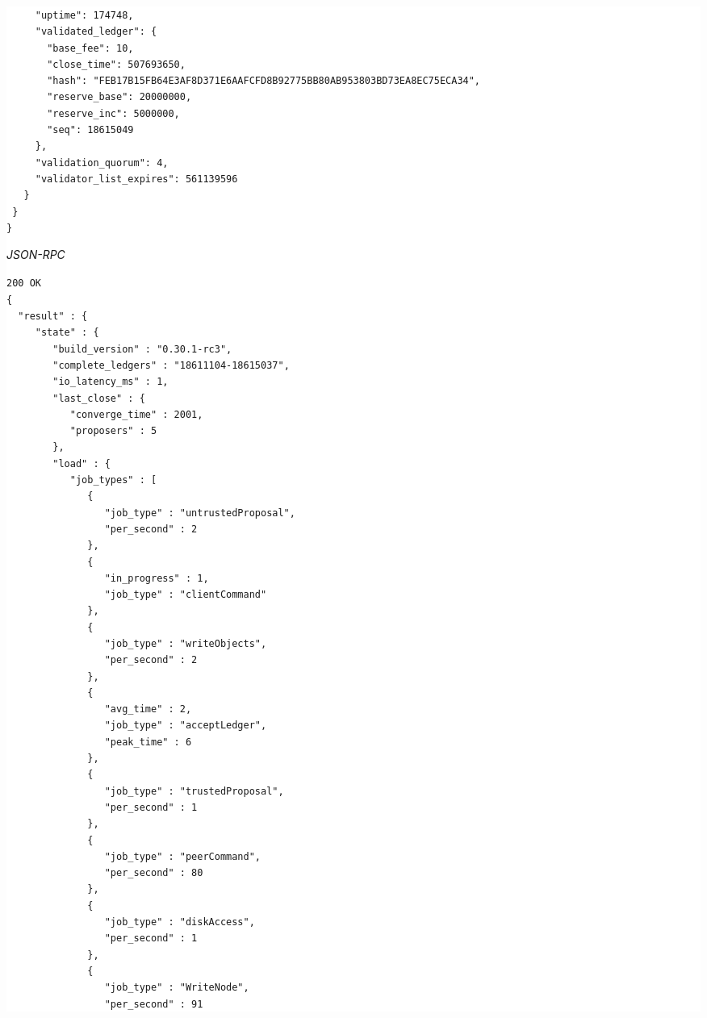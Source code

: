 ```
     "uptime": 174748,
     "validated_ledger": {
       "base_fee": 10,
       "close_time": 507693650,
       "hash": "FEB17B15FB64E3AF8D371E6AAFCFD8B92775BB80AB953803BD73EA8EC75ECA34",
       "reserve_base": 20000000,
       "reserve_inc": 5000000,
       "seq": 18615049
     },
     "validation_quorum": 4,
     "validator_list_expires": 561139596
   }
 }
}
```

*JSON-RPC*

```
200 OK
{
  "result" : {
     "state" : {
        "build_version" : "0.30.1-rc3",
        "complete_ledgers" : "18611104-18615037",
        "io_latency_ms" : 1,
        "last_close" : {
           "converge_time" : 2001,
           "proposers" : 5
        },
        "load" : {
           "job_types" : [
              {
                 "job_type" : "untrustedProposal",
                 "per_second" : 2
              },
              {
                 "in_progress" : 1,
                 "job_type" : "clientCommand"
              },
              {
                 "job_type" : "writeObjects",
                 "per_second" : 2
              },
              {
                 "avg_time" : 2,
                 "job_type" : "acceptLedger",
                 "peak_time" : 6
              },
              {
                 "job_type" : "trustedProposal",
                 "per_second" : 1
              },
              {
                 "job_type" : "peerCommand",
                 "per_second" : 80
              },
              {
                 "job_type" : "diskAccess",
                 "per_second" : 1
              },
              {
                 "job_type" : "WriteNode",
                 "per_second" : 91
```